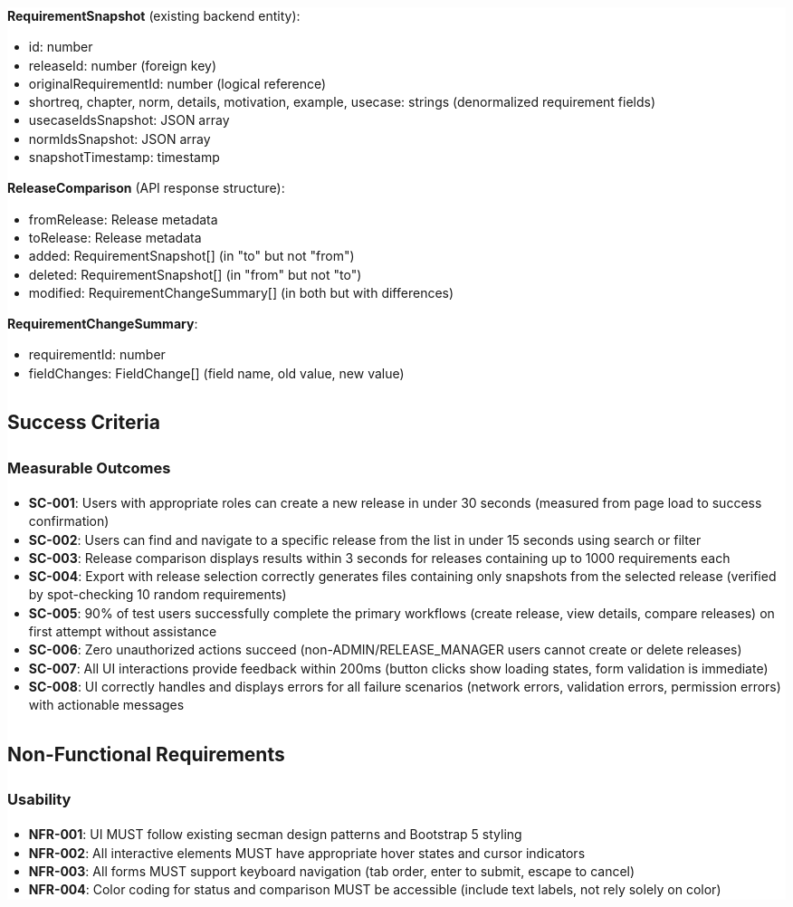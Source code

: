 **RequirementSnapshot** (existing backend entity):
- id: number
- releaseId: number (foreign key)
- originalRequirementId: number (logical reference)
- shortreq, chapter, norm, details, motivation, example, usecase: strings (denormalized requirement fields)
- usecaseIdsSnapshot: JSON array
- normIdsSnapshot: JSON array
- snapshotTimestamp: timestamp

**ReleaseComparison** (API response structure):
- fromRelease: Release metadata
- toRelease: Release metadata
- added: RequirementSnapshot[] (in "to" but not "from")
- deleted: RequirementSnapshot[] (in "from" but not "to")
- modified: RequirementChangeSummary[] (in both but with differences)

**RequirementChangeSummary**:
- requirementId: number
- fieldChanges: FieldChange[] (field name, old value, new value)

## Success Criteria

### Measurable Outcomes

- **SC-001**: Users with appropriate roles can create a new release in under 30 seconds (measured from page load to success confirmation)
- **SC-002**: Users can find and navigate to a specific release from the list in under 15 seconds using search or filter
- **SC-003**: Release comparison displays results within 3 seconds for releases containing up to 1000 requirements each
- **SC-004**: Export with release selection correctly generates files containing only snapshots from the selected release (verified by spot-checking 10 random requirements)
- **SC-005**: 90% of test users successfully complete the primary workflows (create release, view details, compare releases) on first attempt without assistance
- **SC-006**: Zero unauthorized actions succeed (non-ADMIN/RELEASE_MANAGER users cannot create or delete releases)
- **SC-007**: All UI interactions provide feedback within 200ms (button clicks show loading states, form validation is immediate)
- **SC-008**: UI correctly handles and displays errors for all failure scenarios (network errors, validation errors, permission errors) with actionable messages

## Non-Functional Requirements

### Usability
- **NFR-001**: UI MUST follow existing secman design patterns and Bootstrap 5 styling
- **NFR-002**: All interactive elements MUST have appropriate hover states and cursor indicators
- **NFR-003**: All forms MUST support keyboard navigation (tab order, enter to submit, escape to cancel)
- **NFR-004**: Color coding for status and comparison MUST be accessible (include text labels, not rely solely on color)
